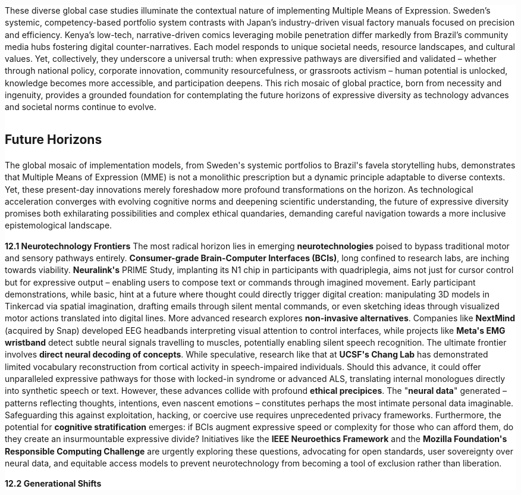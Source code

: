 These diverse global case studies illuminate the contextual nature of implementing Multiple Means of Expression. Sweden’s systemic, competency-based portfolio system contrasts with Japan’s industry-driven visual factory manuals focused on precision and efficiency. Kenya’s low-tech, narrative-driven comics leveraging mobile penetration differ markedly from Brazil’s community media hubs fostering digital counter-narratives. Each model responds to unique societal needs, resource landscapes, and cultural values. Yet, collectively, they underscore a universal truth: when expressive pathways are diversified and validated – whether through national policy, corporate innovation, community resourcefulness, or grassroots activism – human potential is unlocked, knowledge becomes more accessible, and participation deepens. This rich mosaic of global practice, born from necessity and ingenuity, provides a grounded foundation for contemplating the future horizons of expressive diversity as technology advances and societal norms continue to evolve.

## Future Horizons

The global mosaic of implementation models, from Sweden's systemic portfolios to Brazil's favela storytelling hubs, demonstrates that Multiple Means of Expression (MME) is not a monolithic prescription but a dynamic principle adaptable to diverse contexts. Yet, these present-day innovations merely foreshadow more profound transformations on the horizon. As technological acceleration converges with evolving cognitive norms and deepening scientific understanding, the future of expressive diversity promises both exhilarating possibilities and complex ethical quandaries, demanding careful navigation towards a more inclusive epistemological landscape.

**12.1 Neurotechnology Frontiers**
The most radical horizon lies in emerging **neurotechnologies** poised to bypass traditional motor and sensory pathways entirely. **Consumer-grade Brain-Computer Interfaces (BCIs)**, long confined to research labs, are inching towards viability. **Neuralink's** PRIME Study, implanting its N1 chip in participants with quadriplegia, aims not just for cursor control but for expressive output – enabling users to compose text or commands through imagined movement. Early participant demonstrations, while basic, hint at a future where thought could directly trigger digital creation: manipulating 3D models in Tinkercad via spatial imagination, drafting emails through silent mental commands, or even sketching ideas through visualized motor actions translated into digital lines. More advanced research explores **non-invasive alternatives**. Companies like **NextMind** (acquired by Snap) developed EEG headbands interpreting visual attention to control interfaces, while projects like **Meta's EMG wristband** detect subtle neural signals travelling to muscles, potentially enabling silent speech recognition. The ultimate frontier involves **direct neural decoding of concepts**. While speculative, research like that at **UCSF's Chang Lab** has demonstrated limited vocabulary reconstruction from cortical activity in speech-impaired individuals. Should this advance, it could offer unparalleled expressive pathways for those with locked-in syndrome or advanced ALS, translating internal monologues directly into synthetic speech or text. However, these advances collide with profound **ethical precipices**. The "**neural data**" generated – patterns reflecting thoughts, intentions, even nascent emotions – constitutes perhaps the most intimate personal data imaginable. Safeguarding this against exploitation, hacking, or coercive use requires unprecedented privacy frameworks. Furthermore, the potential for **cognitive stratification** emerges: if BCIs augment expressive speed or complexity for those who can afford them, do they create an insurmountable expressive divide? Initiatives like the **IEEE Neuroethics Framework** and the **Mozilla Foundation's Responsible Computing Challenge** are urgently exploring these questions, advocating for open standards, user sovereignty over neural data, and equitable access models to prevent neurotechnology from becoming a tool of exclusion rather than liberation.

**12.2 Generational Shifts**